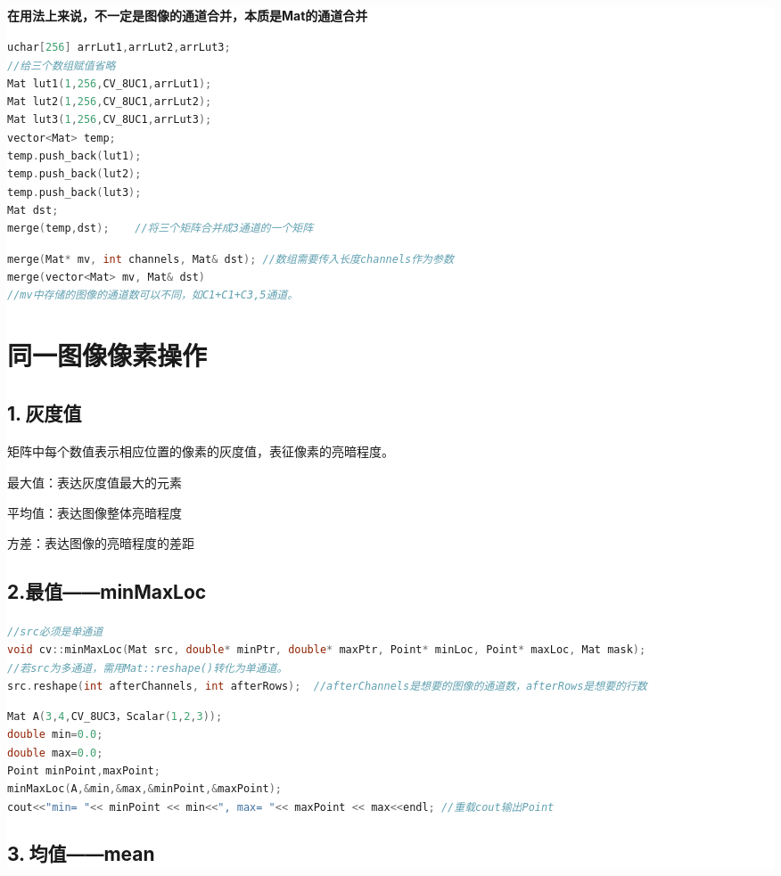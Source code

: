 **在用法上来说，不一定是图像的通道合并，本质是Mat的通道合并**

```c++
uchar[256] arrLut1,arrLut2,arrLut3;
//给三个数组赋值省略
Mat lut1(1,256,CV_8UC1,arrLut1);
Mat lut2(1,256,CV_8UC1,arrLut2);
Mat lut3(1,256,CV_8UC1,arrLut3);
vector<Mat> temp;
temp.push_back(lut1);
temp.push_back(lut2);
temp.push_back(lut3);
Mat dst;
merge(temp,dst);	//将三个矩阵合并成3通道的一个矩阵
```

```c++
merge(Mat* mv, int channels, Mat& dst);	//数组需要传入长度channels作为参数	
merge(vector<Mat> mv, Mat& dst)
//mv中存储的图像的通道数可以不同，如C1+C1+C3,5通道。
```

# 同一图像像素操作

## 1. 灰度值

矩阵中每个数值表示相应位置的像素的灰度值，表征像素的亮暗程度。

最大值：表达灰度值最大的元素

平均值：表达图像整体亮暗程度

方差：表达图像的亮暗程度的差距

## 2.最值——minMaxLoc

```c++
//src必须是单通道
void cv::minMaxLoc(Mat src, double* minPtr, double* maxPtr, Point* minLoc, Point* maxLoc, Mat mask);
//若src为多通道，需用Mat::reshape()转化为单通道。
src.reshape(int afterChannels, int afterRows);	//afterChannels是想要的图像的通道数，afterRows是想要的行数
```

```c++
Mat A(3,4,CV_8UC3，Scalar(1,2,3));
double min=0.0;
double max=0.0;
Point minPoint,maxPoint;
minMaxLoc(A,&min,&max,&minPoint,&maxPoint);	
cout<<"min= "<< minPoint << min<<", max= "<< maxPoint << max<<endl;	//重载cout输出Point
```

## 3. 均值——mean
